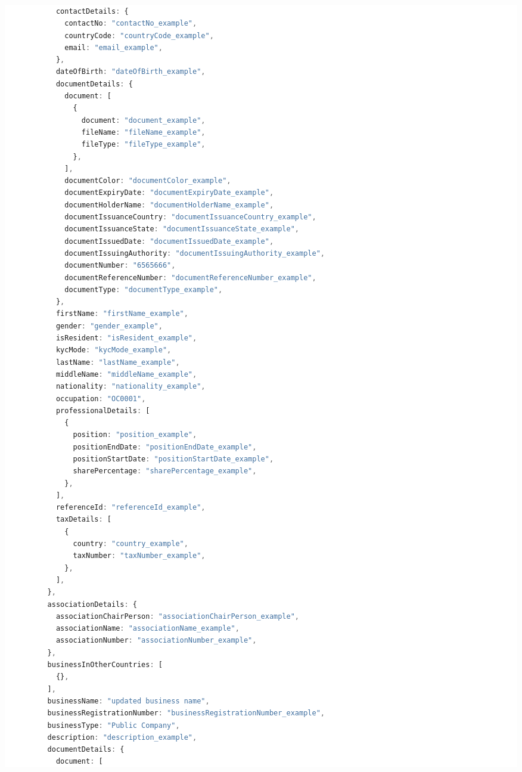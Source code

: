 ```typescript
            contactDetails: {
              contactNo: "contactNo_example",
              countryCode: "countryCode_example",
              email: "email_example",
            },
            dateOfBirth: "dateOfBirth_example",
            documentDetails: {
              document: [
                {
                  document: "document_example",
                  fileName: "fileName_example",
                  fileType: "fileType_example",
                },
              ],
              documentColor: "documentColor_example",
              documentExpiryDate: "documentExpiryDate_example",
              documentHolderName: "documentHolderName_example",
              documentIssuanceCountry: "documentIssuanceCountry_example",
              documentIssuanceState: "documentIssuanceState_example",
              documentIssuedDate: "documentIssuedDate_example",
              documentIssuingAuthority: "documentIssuingAuthority_example",
              documentNumber: "6565666",
              documentReferenceNumber: "documentReferenceNumber_example",
              documentType: "documentType_example",
            },
            firstName: "firstName_example",
            gender: "gender_example",
            isResident: "isResident_example",
            kycMode: "kycMode_example",
            lastName: "lastName_example",
            middleName: "middleName_example",
            nationality: "nationality_example",
            occupation: "OC0001",
            professionalDetails: [
              {
                position: "position_example",
                positionEndDate: "positionEndDate_example",
                positionStartDate: "positionStartDate_example",
                sharePercentage: "sharePercentage_example",
              },
            ],
            referenceId: "referenceId_example",
            taxDetails: [
              {
                country: "country_example",
                taxNumber: "taxNumber_example",
              },
            ],
          },
          associationDetails: {
            associationChairPerson: "associationChairPerson_example",
            associationName: "associationName_example",
            associationNumber: "associationNumber_example",
          },
          businessInOtherCountries: [
            {},
          ],
          businessName: "updated business name",
          businessRegistrationNumber: "businessRegistrationNumber_example",
          businessType: "Public Company",
          description: "description_example",
          documentDetails: {
            document: [
```